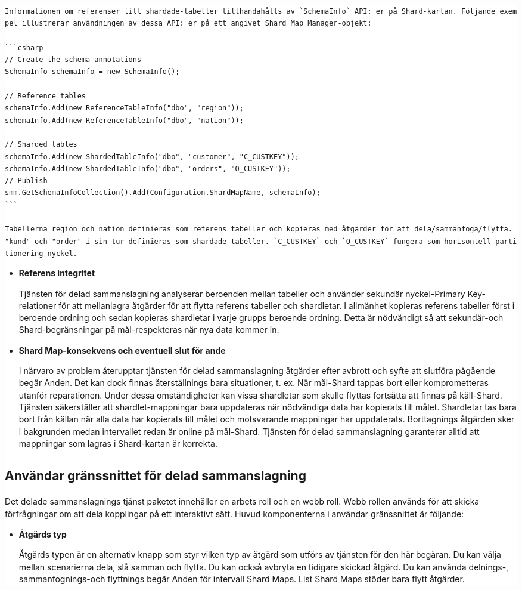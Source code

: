     Informationen om referenser till shardade-tabeller tillhandahålls av `SchemaInfo` API: er på Shard-kartan. Följande exempel illustrerar användningen av dessa API: er på ett angivet Shard Map Manager-objekt:

    ```csharp
    // Create the schema annotations
    SchemaInfo schemaInfo = new SchemaInfo();

    // Reference tables
    schemaInfo.Add(new ReferenceTableInfo("dbo", "region"));
    schemaInfo.Add(new ReferenceTableInfo("dbo", "nation"));

    // Sharded tables
    schemaInfo.Add(new ShardedTableInfo("dbo", "customer", "C_CUSTKEY"));
    schemaInfo.Add(new ShardedTableInfo("dbo", "orders", "O_CUSTKEY"));
    // Publish
    smm.GetSchemaInfoCollection().Add(Configuration.ShardMapName, schemaInfo);
    ```

    Tabellerna region och nation definieras som referens tabeller och kopieras med åtgärder för att dela/sammanfoga/flytta. "kund" och "order" i sin tur definieras som shardade-tabeller. `C_CUSTKEY` och `O_CUSTKEY` fungera som horisontell partitionering-nyckel.

- **Referens integritet**

  Tjänsten för delad sammanslagning analyserar beroenden mellan tabeller och använder sekundär nyckel-Primary Key-relationer för att mellanlagra åtgärder för att flytta referens tabeller och shardletar. I allmänhet kopieras referens tabeller först i beroende ordning och sedan kopieras shardletar i varje grupps beroende ordning. Detta är nödvändigt så att sekundär-och Shard-begränsningar på mål-respekteras när nya data kommer in.

- **Shard Map-konsekvens och eventuell slut för ande**

  I närvaro av problem återupptar tjänsten för delad sammanslagning åtgärder efter avbrott och syfte att slutföra pågående begär Anden. Det kan dock finnas återställnings bara situationer, t. ex. När mål-Shard tappas bort eller komprometteras utanför reparationen. Under dessa omständigheter kan vissa shardletar som skulle flyttas fortsätta att finnas på käll-Shard. Tjänsten säkerställer att shardlet-mappningar bara uppdateras när nödvändiga data har kopierats till målet. Shardletar tas bara bort från källan när alla data har kopierats till målet och motsvarande mappningar har uppdaterats. Borttagnings åtgärden sker i bakgrunden medan intervallet redan är online på mål-Shard. Tjänsten för delad sammanslagning garanterar alltid att mappningar som lagras i Shard-kartan är korrekta.

## <a name="the-split-merge-user-interface"></a>Användar gränssnittet för delad sammanslagning

Det delade sammanslagnings tjänst paketet innehåller en arbets roll och en webb roll. Webb rollen används för att skicka förfrågningar om att dela kopplingar på ett interaktivt sätt. Huvud komponenterna i användar gränssnittet är följande:

- **Åtgärds typ**

  Åtgärds typen är en alternativ knapp som styr vilken typ av åtgärd som utförs av tjänsten för den här begäran. Du kan välja mellan scenarierna dela, slå samman och flytta. Du kan också avbryta en tidigare skickad åtgärd. Du kan använda delnings-, sammanfognings-och flyttnings begär Anden för intervall Shard Maps. List Shard Maps stöder bara flytt åtgärder.
